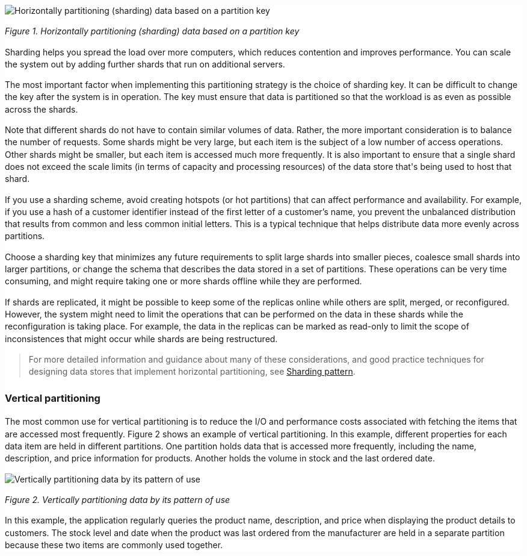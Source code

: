 ![Horizontally partitioning (sharding) data based on a partition key](./images/data-partitioning/DataPartitioning01.png)

*Figure 1. Horizontally partitioning (sharding) data based on a partition key*

Sharding helps you spread the load over more computers, which reduces contention and improves performance. You can scale the system out by adding further shards that run on additional servers.

The most important factor when implementing this partitioning strategy is the choice of sharding key. It can be difficult to change the key after the system is in operation. The key must ensure that data is partitioned so that the workload is as even as possible across the shards.

Note that different shards do not have to contain similar volumes of data. Rather, the more important consideration is to balance the number of requests. Some shards might be very large, but each item is the subject of a low number of access operations. Other shards might be smaller, but each item is accessed much more frequently. It is also important to ensure that a single shard does not exceed the scale limits (in terms of capacity and processing resources) of the data store that's being used to host that shard.

If you use a sharding scheme, avoid creating hotspots (or hot partitions) that can affect performance and availability. For example, if you use a hash of a customer identifier instead of the first letter of a customer’s name, you prevent the unbalanced distribution that results from common and less common initial letters. This is a typical technique that helps distribute data more evenly across partitions.

Choose a sharding key that minimizes any future requirements to split large shards into smaller pieces, coalesce small shards into larger partitions, or change the schema that describes the data stored in a set of partitions. These operations can be very time consuming, and might require taking one or more shards offline while they are performed.

If shards are replicated, it might be possible to keep some of the replicas online while others are split, merged, or reconfigured. However, the system might need to limit the operations that can be performed on the data in these shards while the reconfiguration is taking place. For example, the data in the replicas can be marked as read-only to limit the scope of inconsistences that might occur while shards are being restructured.

> For more detailed information and guidance about many of these considerations, and good practice techniques for designing data stores that implement horizontal partitioning, see [Sharding pattern].
>
>

### Vertical partitioning
The most common use for vertical partitioning is to reduce the I/O and performance costs associated with fetching the items that are accessed most frequently. Figure 2 shows an example of vertical partitioning. In this example, different properties for each data item are held in different partitions. One partition holds data that is accessed more frequently, including the name, description, and price information for products. Another holds the volume in stock and the last ordered date.

![Vertically partitioning data by its pattern of use](./images/data-partitioning/DataPartitioning02.png)

*Figure 2. Vertically partitioning data by its pattern of use*

In this example, the application regularly queries the product name, description, and price when displaying the product details to customers. The stock level and date when the product was last ordered from the manufacturer are held in a separate partition because these two items are commonly used together.


[Availability and consistency in Event Hubs]: /azure/event-hubs/event-hubs-availability-and-consistency
[azure-limits]: /azure/azure-subscription-service-limit
[Azure Content Delivery Network]: /azure/cdn/cdn-overview
[Azure Redis Cache]: http://azure.microsoft.com/services/cache/
[Azure Storage Scalability and Performance Targets]: /azure/storage/storage-scalability-targets
[Azure Storage Table Design Guide]: /azure/storage/storage-table-design-guide
[Building a Polyglot Solution]: https://msdn.microsoft.com/library/dn313279.aspx
[cosmos-db-ru]: /azure/documentdb/documentdb-request-units
[Data Access for Highly-Scalable Solutions: Using SQL, NoSQL, and Polyglot Persistence]: https://msdn.microsoft.com/library/dn271399.aspx
[Data consistency primer]: http://aka.ms/Data-Consistency-Primer
[Data Partitioning Guidance]: https://msdn.microsoft.com/library/dn589795.aspx
[Data Types]: http://redis.io/topics/data-types
[documentdb-api]: /azure/documentdb/documentdb-introduction
[Elastic Database features overview]: /azure/sql-database/sql-database-elastic-scale-introduction
[event-hubs]: /azure/event-hubs
[Federations Migration Utility]: https://code.msdn.microsoft.com/vstudio/Federations-Migration-ce61e9c1
[guidelines and recommendations for reliable collections in Azure Service Fabric]: /azure/service-fabric/service-fabric-reliable-services-reliable-collections-guidelines
[Index Table Pattern]: http://aka.ms/Index-Table-Pattern
[Materialized View Pattern]: http://aka.ms/Materialized-View-Pattern
[Multi-shard querying]: /azure/sql-database/sql-database-elastic-scale-multishard-querying
[Overview of Azure Service Fabric]: /azure/service-fabric/service-fabric-overview
[Partition Service Fabric reliable services]: /azure/service-fabric/service-fabric-concepts-partitioning
[Partitioning: how to split data among multiple Redis instances]: http://redis.io/topics/partitioning
[Performing Entity Group Transactions]: https://msdn.microsoft.com/library/azure/dd894038.aspx
[Redis cluster tutorial]: http://redis.io/topics/cluster-tutorial
[Running Redis on a CentOS Linux VM in Azure]: http://blogs.msdn.com/b/tconte/archive/2012/06/08/running-redis-on-a-centos-linux-vm-in-windows-azure.aspx
[Scaling using the Elastic Database split-merge tool]: /azure/sql-database/sql-database-elastic-scale-overview-split-and-merge
[Using Azure Content Delivery Network]: /azure/cdn/cdn-create-new-endpoint
[Service Bus quotas]: /azure/service-bus-messaging/service-bus-quotas
[service-fabric-reliable-collections]: /azure/service-fabric/service-fabric-reliable-services-reliable-collections
[Service limits in Azure Search]:  /azure/search/search-limits-quotas-capacity
[Sharding pattern]: http://aka.ms/Sharding-Pattern
[Supported Data Types (Azure Search)]:  https://msdn.microsoft.com/library/azure/dn798938.aspx
[Transactions]: http://redis.io/topics/transactions
[What is Event Hubs?]: /azure/event-hubs/event-hubs-what-is-event-hubs
[What is Azure Search?]: /azure/search/search-what-is-azure-search
[What is Azure SQL Database?]: /azure/sql-database/sql-database-technical-overview